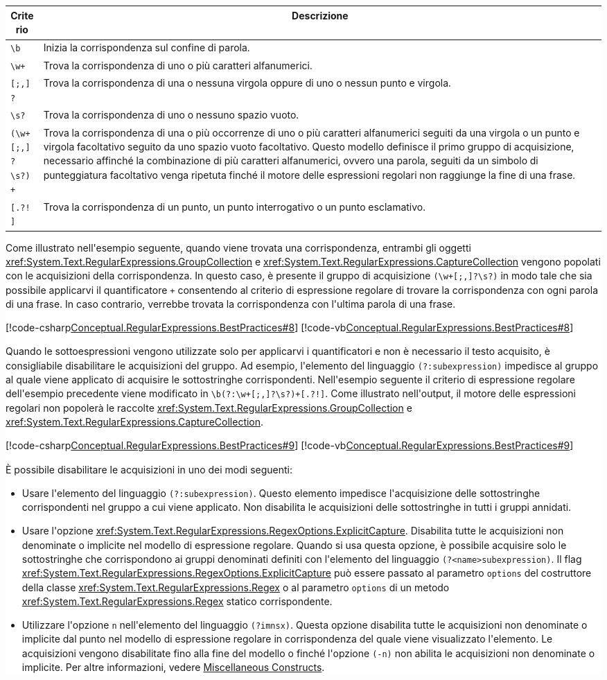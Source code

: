 |Criterio|Descrizione|
|-------------|-----------------|
|`\b`|Inizia la corrispondenza sul confine di parola.|
|`\w+`|Trova la corrispondenza di uno o più caratteri alfanumerici.|
|`[;,]?`|Trova la corrispondenza di una o nessuna virgola oppure di uno o nessun punto e virgola.|
|`\s?`|Trova la corrispondenza di uno o nessuno spazio vuoto.|
|`(\w+[;,]?\s?)+`|Trova la corrispondenza di una o più occorrenze di uno o più caratteri alfanumerici seguiti da una virgola o un punto e virgola facoltativo seguito da uno spazio vuoto facoltativo. Questo modello definisce il primo gruppo di acquisizione, necessario affinché la combinazione di più caratteri alfanumerici, ovvero una parola, seguiti da un simbolo di punteggiatura facoltativo venga ripetuta finché il motore delle espressioni regolari non raggiunge la fine di una frase.|
|`[.?!]`|Trova la corrispondenza di un punto, un punto interrogativo o un punto esclamativo.|

Come illustrato nell'esempio seguente, quando viene trovata una corrispondenza, entrambi gli oggetti <xref:System.Text.RegularExpressions.GroupCollection> e <xref:System.Text.RegularExpressions.CaptureCollection> vengono popolati con le acquisizioni della corrispondenza. In questo caso, è presente il gruppo di acquisizione `(\w+[;,]?\s?)` in modo tale che sia possibile applicarvi il quantificatore `+` consentendo al criterio di espressione regolare di trovare la corrispondenza con ogni parola di una frase. In caso contrario, verrebbe trovata la corrispondenza con l'ultima parola di una frase.

[!code-csharp[Conceptual.RegularExpressions.BestPractices#8](../../../samples/snippets/csharp/VS_Snippets_CLR/conceptual.regularexpressions.bestpractices/cs/group1.cs#8)]
[!code-vb[Conceptual.RegularExpressions.BestPractices#8](../../../samples/snippets/visualbasic/VS_Snippets_CLR/conceptual.regularexpressions.bestpractices/vb/group1.vb#8)]

Quando le sottoespressioni vengono utilizzate solo per applicarvi i quantificatori e non è necessario il testo acquisito, è consigliabile disabilitare le acquisizioni del gruppo. Ad esempio, l'elemento del linguaggio `(?:subexpression)` impedisce al gruppo al quale viene applicato di acquisire le sottostringhe corrispondenti. Nell'esempio seguente il criterio di espressione regolare dell'esempio precedente viene modificato in `\b(?:\w+[;,]?\s?)+[.?!]`. Come illustrato nell'output, il motore delle espressioni regolari non popolerà le raccolte <xref:System.Text.RegularExpressions.GroupCollection> e <xref:System.Text.RegularExpressions.CaptureCollection>.

[!code-csharp[Conceptual.RegularExpressions.BestPractices#9](../../../samples/snippets/csharp/VS_Snippets_CLR/conceptual.regularexpressions.bestpractices/cs/group2.cs#9)]
[!code-vb[Conceptual.RegularExpressions.BestPractices#9](../../../samples/snippets/visualbasic/VS_Snippets_CLR/conceptual.regularexpressions.bestpractices/vb/group2.vb#9)]

È possibile disabilitare le acquisizioni in uno dei modi seguenti:

- Usare l'elemento del linguaggio `(?:subexpression)`. Questo elemento impedisce l'acquisizione delle sottostringhe corrispondenti nel gruppo a cui viene applicato. Non disabilita le acquisizioni delle sottostringhe in tutti i gruppi annidati.

- Usare l'opzione <xref:System.Text.RegularExpressions.RegexOptions.ExplicitCapture>. Disabilita tutte le acquisizioni non denominate o implicite nel modello di espressione regolare. Quando si usa questa opzione, è possibile acquisire solo le sottostringhe che corrispondono ai gruppi denominati definiti con l'elemento del linguaggio `(?<name>subexpression)`. Il flag <xref:System.Text.RegularExpressions.RegexOptions.ExplicitCapture> può essere passato al parametro `options` del costruttore della classe <xref:System.Text.RegularExpressions.Regex> o al parametro `options` di un metodo <xref:System.Text.RegularExpressions.Regex> statico corrispondente.

- Utilizzare l'opzione `n` nell'elemento del linguaggio `(?imnsx)`. Questa opzione disabilita tutte le acquisizioni non denominate o implicite dal punto nel modello di espressione regolare in corrispondenza del quale viene visualizzato l'elemento. Le acquisizioni vengono disabilitate fino alla fine del modello o finché l'opzione `(-n)` non abilita le acquisizioni non denominate o implicite. Per altre informazioni, vedere [Miscellaneous Constructs](../../../docs/standard/base-types/miscellaneous-constructs-in-regular-expressions.md).
